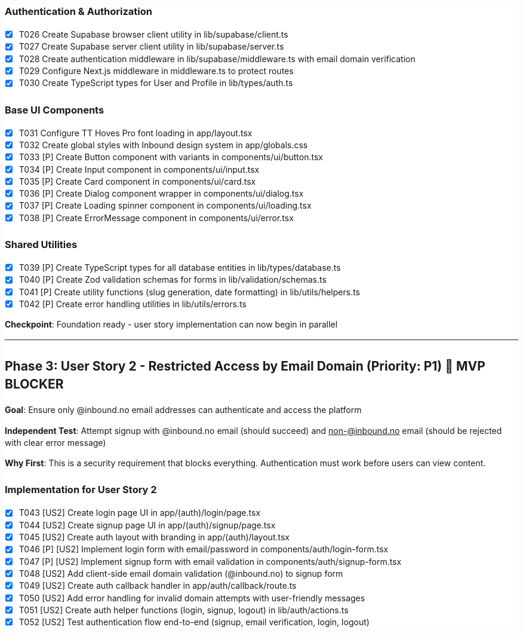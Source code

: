 ### Authentication & Authorization

- [X] T026 Create Supabase browser client utility in lib/supabase/client.ts
- [X] T027 Create Supabase server client utility in lib/supabase/server.ts
- [X] T028 Create authentication middleware in lib/supabase/middleware.ts with email domain verification
- [X] T029 Configure Next.js middleware in middleware.ts to protect routes
- [X] T030 Create TypeScript types for User and Profile in lib/types/auth.ts

### Base UI Components

- [X] T031 Configure TT Hoves Pro font loading in app/layout.tsx
- [X] T032 Create global styles with Inbound design system in app/globals.css
- [X] T033 [P] Create Button component with variants in components/ui/button.tsx
- [X] T034 [P] Create Input component in components/ui/input.tsx
- [X] T035 [P] Create Card component in components/ui/card.tsx
- [X] T036 [P] Create Dialog component wrapper in components/ui/dialog.tsx
- [X] T037 [P] Create Loading spinner component in components/ui/loading.tsx
- [X] T038 [P] Create ErrorMessage component in components/ui/error.tsx

### Shared Utilities

- [X] T039 [P] Create TypeScript types for all database entities in lib/types/database.ts
- [X] T040 [P] Create Zod validation schemas for forms in lib/validation/schemas.ts
- [X] T041 [P] Create utility functions (slug generation, date formatting) in lib/utils/helpers.ts
- [X] T042 [P] Create error handling utilities in lib/utils/errors.ts

**Checkpoint**: Foundation ready - user story implementation can now begin in parallel

---

## Phase 3: User Story 2 - Restricted Access by Email Domain (Priority: P1) 🎯 MVP BLOCKER

**Goal**: Ensure only @inbound.no email addresses can authenticate and access the platform

**Independent Test**: Attempt signup with @inbound.no email (should succeed) and non-@inbound.no email (should be rejected with clear error message)

**Why First**: This is a security requirement that blocks everything. Authentication must work before users can view content.

### Implementation for User Story 2

- [X] T043 [US2] Create login page UI in app/(auth)/login/page.tsx
- [X] T044 [US2] Create signup page UI in app/(auth)/signup/page.tsx
- [X] T045 [US2] Create auth layout with branding in app/(auth)/layout.tsx
- [X] T046 [P] [US2] Implement login form with email/password in components/auth/login-form.tsx
- [X] T047 [P] [US2] Implement signup form with email validation in components/auth/signup-form.tsx
- [X] T048 [US2] Add client-side email domain validation (@inbound.no) to signup form
- [X] T049 [US2] Create auth callback handler in app/auth/callback/route.ts
- [X] T050 [US2] Add error handling for invalid domain attempts with user-friendly messages
- [X] T051 [US2] Create auth helper functions (login, signup, logout) in lib/auth/actions.ts
- [X] T052 [US2] Test authentication flow end-to-end (signup, email verification, login, logout)
